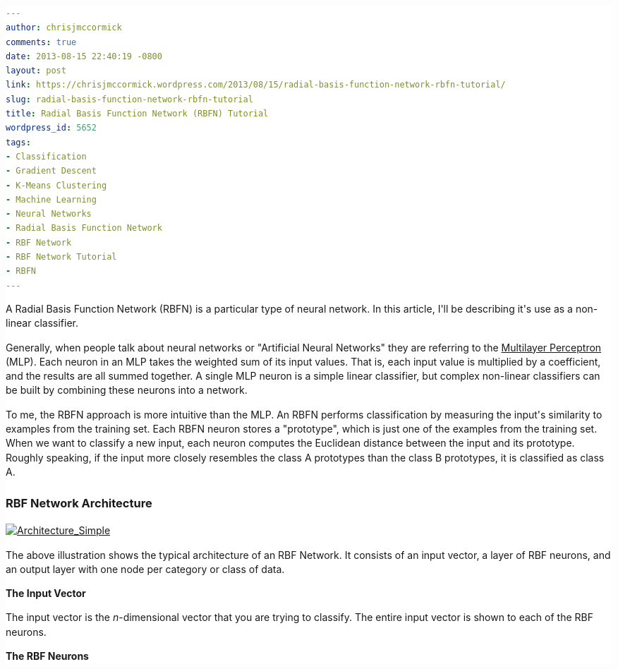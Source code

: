 ```yaml
---
author: chrisjmccormick
comments: true
date: 2013-08-15 22:40:19 -0800
layout: post
link: https://chrisjmccormick.wordpress.com/2013/08/15/radial-basis-function-network-rbfn-tutorial/
slug: radial-basis-function-network-rbfn-tutorial
title: Radial Basis Function Network (RBFN) Tutorial
wordpress_id: 5652
tags:
- Classification
- Gradient Descent
- K-Means Clustering
- Machine Learning
- Neural Networks
- Radial Basis Function Network
- RBF Network
- RBF Network Tutorial
- RBFN
---
```


A Radial Basis Function Network (RBFN) is a particular type of neural network. In this article, I'll be describing it's use as a non-linear classifier.

Generally, when people talk about neural networks or "Artificial Neural Networks" they are referring to the [Multilayer Perceptron](http://en.wikipedia.org/wiki/Multilayer_perceptron) (MLP). Each neuron in an MLP takes the weighted sum of its input values. That is, each input value is multiplied by a coefficient, and the results are all summed together. A single MLP neuron is a simple linear classifier, but complex non-linear classifiers can be built by combining these neurons into a network.

To me, the RBFN approach is more intuitive than the MLP. An RBFN performs classification by measuring the input's similarity to examples from the training set. Each RBFN neuron stores a "prototype", which is just one of the examples from the training set. When we want to classify a new input, each neuron computes the Euclidean distance between the input and its prototype. Roughly speaking, if the input more closely resembles the class A prototypes than the class B prototypes, it is classified as class A.


### RBF Network Architecture


[![Architecture_Simple](http://chrisjmccormick.files.wordpress.com/2013/08/architecture_simple2.png)](http://chrisjmccormick.files.wordpress.com/2013/08/architecture_simple2.png)

The above illustration shows the typical architecture of an RBF Network. It consists of an input vector, a layer of RBF neurons, and an output layer with one node per category or class of data.

**The Input Vector**

The input vector is the _n_-dimensional vector that you are trying to classify. The entire input vector is shown to each of the RBF neurons.

**The RBF Neurons**
